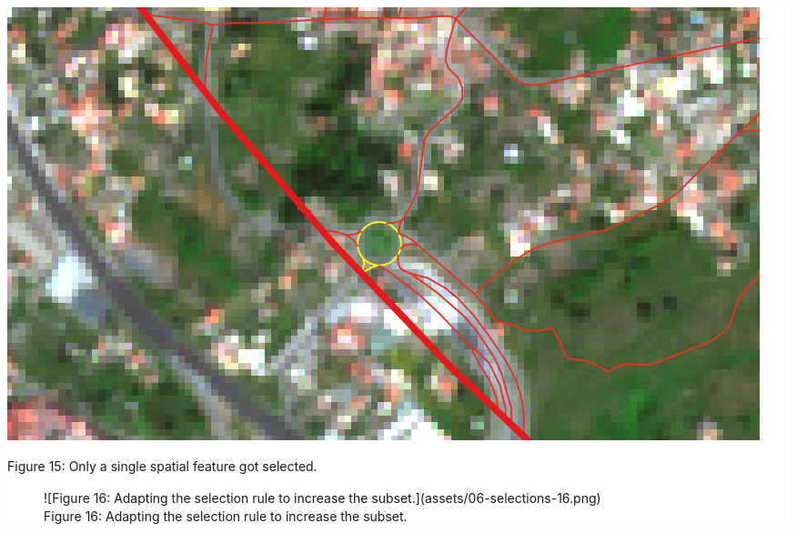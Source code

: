   ![Figure 15: Only a single spatial feature got selected.](assets/06-selections-15.png)
  <figcaption>Figure 15: Only a single spatial feature got selected.</figcaption>
</figure>

<figure markdown>
  ![Figure 16: Adapting the selection rule to increase the subset.](assets/06-selections-16.png)
  <figcaption>Figure 16: Adapting the selection rule to increase the subset.</figcaption>
</figure>

